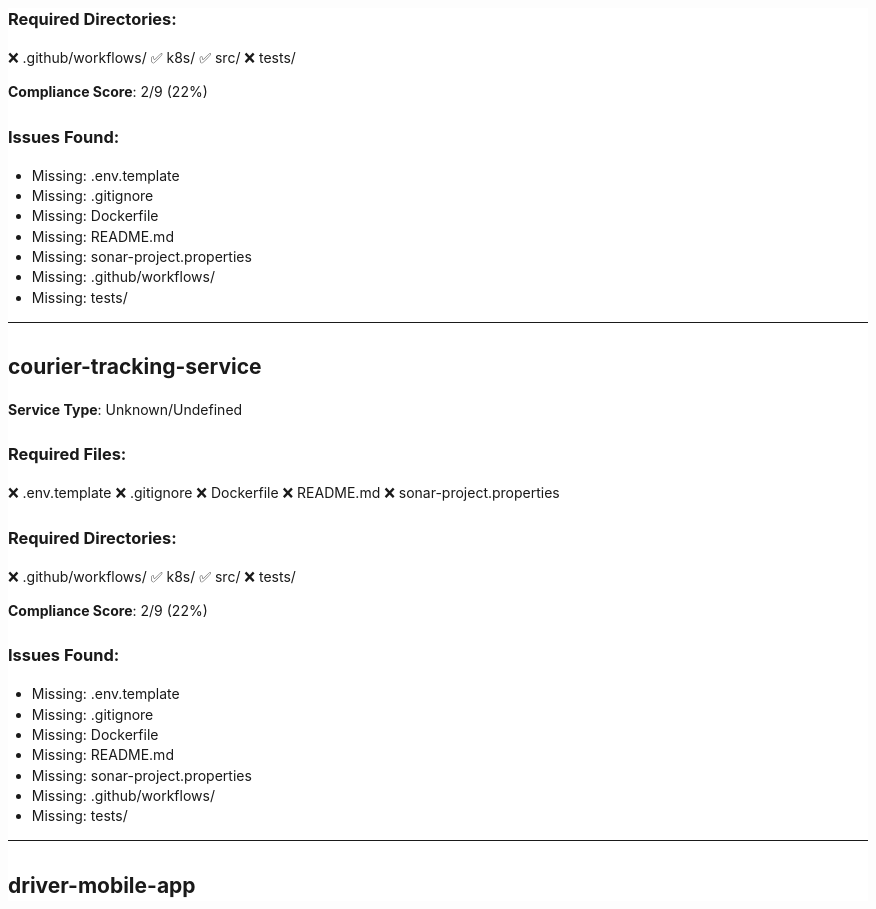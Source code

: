 ### Required Directories:
❌ .github/workflows/
✅ k8s/
✅ src/
❌ tests/

**Compliance Score**: 2/9 (22%)

### Issues Found:
- Missing: .env.template
- Missing: .gitignore
- Missing: Dockerfile
- Missing: README.md
- Missing: sonar-project.properties
- Missing: .github/workflows/
- Missing: tests/

---

## courier-tracking-service

**Service Type**: 
Unknown/Undefined

### Required Files:
❌ .env.template
❌ .gitignore
❌ Dockerfile
❌ README.md
❌ sonar-project.properties

### Required Directories:
❌ .github/workflows/
✅ k8s/
✅ src/
❌ tests/

**Compliance Score**: 2/9 (22%)

### Issues Found:
- Missing: .env.template
- Missing: .gitignore
- Missing: Dockerfile
- Missing: README.md
- Missing: sonar-project.properties
- Missing: .github/workflows/
- Missing: tests/

---

## driver-mobile-app
